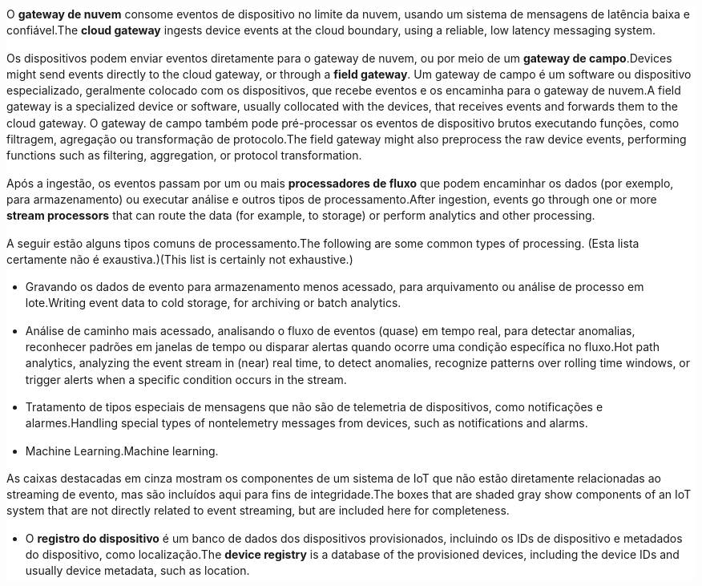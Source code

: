 <span data-ttu-id="f6f92-222">O **gateway de nuvem** consome eventos de dispositivo no limite da nuvem, usando um sistema de mensagens de latência baixa e confiável.</span><span class="sxs-lookup"><span data-stu-id="f6f92-222">The **cloud gateway** ingests device events at the cloud boundary, using a reliable, low latency messaging system.</span></span>

<span data-ttu-id="f6f92-223">Os dispositivos podem enviar eventos diretamente para o gateway de nuvem, ou por meio de um **gateway de campo**.</span><span class="sxs-lookup"><span data-stu-id="f6f92-223">Devices might send events directly to the cloud gateway, or through a **field gateway**.</span></span> <span data-ttu-id="f6f92-224">Um gateway de campo é um software ou dispositivo especializado, geralmente colocado com os dispositivos, que recebe eventos e os encaminha para o gateway de nuvem.</span><span class="sxs-lookup"><span data-stu-id="f6f92-224">A field gateway is a specialized device or software, usually collocated with the devices, that receives events and forwards them to the cloud gateway.</span></span> <span data-ttu-id="f6f92-225">O gateway de campo também pode pré-processar os eventos de dispositivo brutos executando funções, como filtragem, agregação ou transformação de protocolo.</span><span class="sxs-lookup"><span data-stu-id="f6f92-225">The field gateway might also preprocess the raw device events, performing functions such as filtering, aggregation, or protocol transformation.</span></span>

<span data-ttu-id="f6f92-226">Após a ingestão, os eventos passam por um ou mais **processadores de fluxo** que podem encaminhar os dados (por exemplo, para armazenamento) ou executar análise e outros tipos de processamento.</span><span class="sxs-lookup"><span data-stu-id="f6f92-226">After ingestion, events go through one or more **stream processors** that can route the data (for example, to storage) or perform analytics and other processing.</span></span>

<span data-ttu-id="f6f92-227">A seguir estão alguns tipos comuns de processamento.</span><span class="sxs-lookup"><span data-stu-id="f6f92-227">The following are some common types of processing.</span></span> <span data-ttu-id="f6f92-228">(Esta lista certamente não é exaustiva.)</span><span class="sxs-lookup"><span data-stu-id="f6f92-228">(This list is certainly not exhaustive.)</span></span>

- <span data-ttu-id="f6f92-229">Gravando os dados de evento para armazenamento menos acessado, para arquivamento ou análise de processo em lote.</span><span class="sxs-lookup"><span data-stu-id="f6f92-229">Writing event data to cold storage, for archiving or batch analytics.</span></span>

- <span data-ttu-id="f6f92-230">Análise de caminho mais acessado, analisando o fluxo de eventos (quase) em tempo real, para detectar anomalias, reconhecer padrões em janelas de tempo ou disparar alertas quando ocorre uma condição específica no fluxo.</span><span class="sxs-lookup"><span data-stu-id="f6f92-230">Hot path analytics, analyzing the event stream in (near) real time, to detect anomalies, recognize patterns over rolling time windows, or trigger alerts when a specific condition occurs in the stream.</span></span> 

- <span data-ttu-id="f6f92-231">Tratamento de tipos especiais de mensagens que não são de telemetria de dispositivos, como notificações e alarmes.</span><span class="sxs-lookup"><span data-stu-id="f6f92-231">Handling special types of nontelemetry messages from devices, such as notifications and alarms.</span></span> 

- <span data-ttu-id="f6f92-232">Machine Learning.</span><span class="sxs-lookup"><span data-stu-id="f6f92-232">Machine learning.</span></span>

<span data-ttu-id="f6f92-233">As caixas destacadas em cinza mostram os componentes de um sistema de IoT que não estão diretamente relacionadas ao streaming de evento, mas são incluídos aqui para fins de integridade.</span><span class="sxs-lookup"><span data-stu-id="f6f92-233">The boxes that are shaded gray show components of an IoT system that are not directly related to event streaming, but are included here for completeness.</span></span>

- <span data-ttu-id="f6f92-234">O **registro do dispositivo** é um banco de dados dos dispositivos provisionados, incluindo os IDs de dispositivo e metadados do dispositivo, como localização.</span><span class="sxs-lookup"><span data-stu-id="f6f92-234">The **device registry** is a database of the provisioned devices, including the device IDs and usually device metadata, such as location.</span></span>
